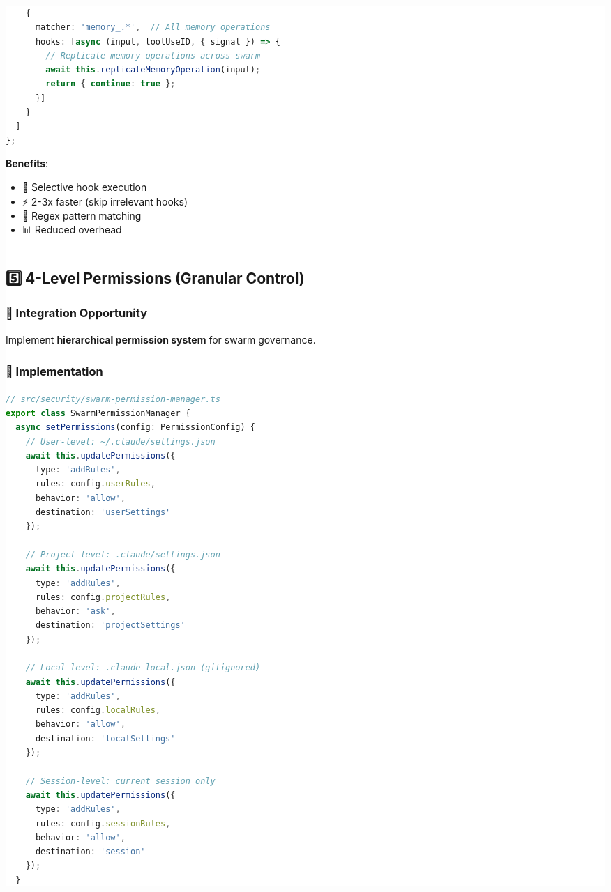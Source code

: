```typescript
    {
      matcher: 'memory_.*',  // All memory operations
      hooks: [async (input, toolUseID, { signal }) => {
        // Replicate memory operations across swarm
        await this.replicateMemoryOperation(input);
        return { continue: true };
      }]
    }
  ]
};
```

**Benefits**:
- 🎯 Selective hook execution
- ⚡ 2-3x faster (skip irrelevant hooks)
- 🔧 Regex pattern matching
- 📊 Reduced overhead

---

## 5️⃣ 4-Level Permissions (Granular Control)

### 🎯 Integration Opportunity
Implement **hierarchical permission system** for swarm governance.

### 🔧 Implementation

```typescript
// src/security/swarm-permission-manager.ts
export class SwarmPermissionManager {
  async setPermissions(config: PermissionConfig) {
    // User-level: ~/.claude/settings.json
    await this.updatePermissions({
      type: 'addRules',
      rules: config.userRules,
      behavior: 'allow',
      destination: 'userSettings'
    });

    // Project-level: .claude/settings.json
    await this.updatePermissions({
      type: 'addRules',
      rules: config.projectRules,
      behavior: 'ask',
      destination: 'projectSettings'
    });

    // Local-level: .claude-local.json (gitignored)
    await this.updatePermissions({
      type: 'addRules',
      rules: config.localRules,
      behavior: 'allow',
      destination: 'localSettings'
    });

    // Session-level: current session only
    await this.updatePermissions({
      type: 'addRules',
      rules: config.sessionRules,
      behavior: 'allow',
      destination: 'session'
    });
  }
```